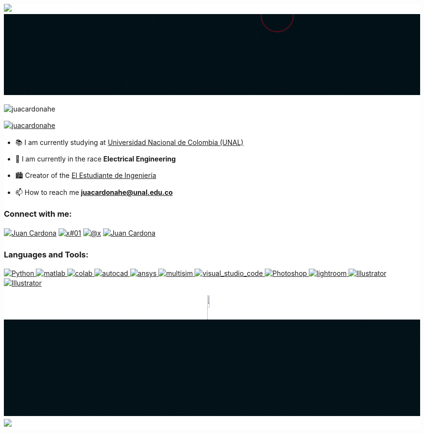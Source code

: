 
<img src="https://github.com/AnderMendoza/AnderMendoza/raw/main/assets/line-neon.gif" width="100%">


<img src="https://raw.githubusercontent.com/juacardonahe/juacardonahe/refs/heads/main/banner-header1.gif">


<p align="left"> <img src="https://komarev.com/ghpvc/?username=juacardonahe&label=Profile%20views&color=0e75b6&style=flat" alt="juacardonahe" /> </p>


<p align="left"> <a href="https://github.com/ryo-ma/github-profile-trophy"><img src="https://github-profile-trophy.vercel.app/?username=juacardonahe&theme=dracula&column=7" alt="juacardonahe" /></a> </p>


- 📚 I am currently studying at [Universidad Nacional de Colombia (UNAL)](https://unal.edu.co)

- 🌱 I am currently in the race **Electrical Engineering**

- 🏙 Creator of the [El Estudiante de Ingeniería](https://www.youtube.com/@ElEstudianteIng)

- 📫 How to reach me **juacardonahe@unal.edu.co**


<h3 align="left">Connect with me:</h3>
<p align="left">
<a href="https://www.linkedin.com/in/juacardonahe/" target="blank"><img align="center" src="https://raw.githubusercontent.com/rahuldkjain/github-profile-readme-generator/master/src/images/icons/Social/linked-in-alt.svg" alt="Juan Cardona" height="30" width="40" /></a>
<a href="http://discordapp.com/users/no.u_mr.robot" target="blank"><img align="center" src="https://raw.githubusercontent.com/rahuldkjain/github-profile-readme-generator/master/src/images/icons/Social/discord.svg" alt="x#01" height="30" width="40" /></a>
<a href="https://twitter.com/x" target="blank"><img align="center" src="https://raw.githubusercontent.com/rahuldkjain/github-profile-readme-generator/master/src/images/icons/Social/twitter.svg" alt="@x" height="30" width="40" /></a>
<a href="https://instagram.com/juan.cardonah" target="blank"><img align="center" src="https://raw.githubusercontent.com/rahuldkjain/github-profile-readme-generator/master/src/images/icons/Social/instagram.svg" alt="Juan Cardona" height="30" width="40" /></a>
</p>


<h3 align="left">Languages and Tools:</h3>
<p align="left"> <a href="https://www.python.org" target="_blank" rel="noreferrer"> <img src="https://s3.dualstack.us-east-2.amazonaws.com/pythondotorg-assets/media/files/python-logo-only.svg" alt="Python" width="40" height="40"/> </a> <a href="https://matlab.mathworks.com" target="_blank" rel="noreferrer"> <img src="https://cdn.worldvectorlogo.com/logos/matlab.svg" alt="matlab" width="40" height="40"/> </a> <a href="https://colab.research.google.com" target="_blank" rel="noreferrer"> <img src="https://upload.wikimedia.org/wikipedia/commons/d/d0/Google_Colaboratory_SVG_Logo.svg" alt="colab" width="40" height="40"/> </a> <a href="https://www.autodesk.com" target="_blank" rel="noreferrer"> <img src="https://upload.wikimedia.org/wikipedia/commons/6/6e/AutoCad_new_logo.svg" alt="autocad" width="40" height="40"/> </a> <a href="https://www.ansys.com" target="_blank" rel="noreferrer"> <img src="https://upload.wikimedia.org/wikipedia/commons/1/14/Ansys_logo_%282019%29.svg" alt="ansys" width="40" height="40"/> </a> <a href="https://developer.mozilla.org/en-US/docs/Web/JavaScript" target="_blank" rel="noreferrer"> <img src="https://upload.wikimedia.org/wikipedia/commons/d/de/Multisim_logo.jpg" alt="multisim" width="40" height="40"/> </a> <a href="https://code.visualstudio.com/" target="_blank" rel="noreferrer"> <img src="https://upload.wikimedia.org/wikipedia/commons/thumb/9/9a/Visual_Studio_Code_1.35_icon.svg/2048px-Visual_Studio_Code_1.35_icon.svg.png" alt="visual_studio_code" width="40" height="40"/> </a> <a href="https://www.adobe.com" target="_blank" rel="noreferrer"> <img src="https://upload.wikimedia.org/wikipedia/commons/a/af/Adobe_Photoshop_CC_icon.svg" alt="Photoshop" width="40" height="40"/> </a> <a href="https://www.adobe.com" target="_blank" rel="noreferrer"> <img src="https://upload.wikimedia.org/wikipedia/commons/b/b6/Adobe_Photoshop_Lightroom_CC_logo.svg" alt="lightroom" width="40" height="40"/> </a> <a href="https://www.adobe.com" target="_blank" rel="noreferrer"> <img src="https://upload.wikimedia.org/wikipedia/commons/f/fb/Adobe_Illustrator_CC_icon.svg" alt="Illustrator" width="40" height="40"/> </a> <a href="https://www.blackmagicdesign.com/products/davinciresolve" target="_blank" rel="noreferrer"> <img src="https://upload.wikimedia.org/wikipedia/commons/9/90/DaVinci_Resolve_17_logo.svg" alt="Illustrator" width="40" height="40"/> </a> </p>


<div style="display:grid;align-items:center;justify-content:center">
  <img style="height:100%;width:49%;max-width: 100%" src="https://github-readme-stats.vercel.app/api?username=juacardonahe&theme=gotham&count_private=true&show_icons=true&include_all_commits=true"/>
  <img style="height:100%;width:49%;max-width: 10%" src="https://github-readme-stats.vercel.app/api/top-langs/?username=juacardonahe&layout=compact&theme=gotham&langs_count=8"/>
</div>


<img src="https://raw.githubusercontent.com/juacardonahe/juacardonahe/refs/heads/main/banner-footer.gif">


<img src="https://github.com/AnderMendoza/AnderMendoza/raw/main/assets/line-neon.gif" width="100%">
